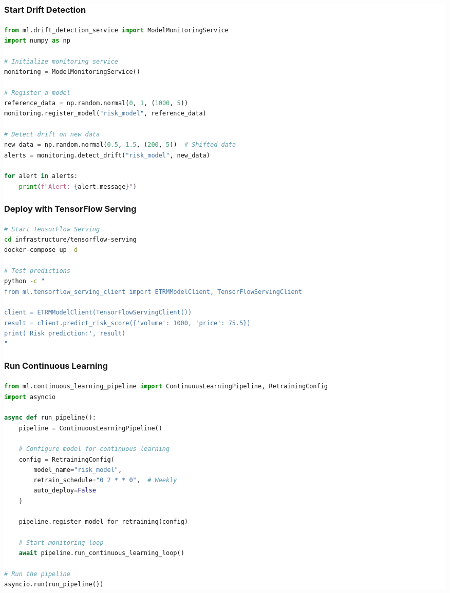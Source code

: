 ### Start Drift Detection
```python
from ml.drift_detection_service import ModelMonitoringService
import numpy as np

# Initialize monitoring service
monitoring = ModelMonitoringService()

# Register a model
reference_data = np.random.normal(0, 1, (1000, 5))
monitoring.register_model("risk_model", reference_data)

# Detect drift on new data
new_data = np.random.normal(0.5, 1.5, (200, 5))  # Shifted data
alerts = monitoring.detect_drift("risk_model", new_data)

for alert in alerts:
    print(f"Alert: {alert.message}")
```

### Deploy with TensorFlow Serving
```bash
# Start TensorFlow Serving
cd infrastructure/tensorflow-serving
docker-compose up -d

# Test predictions
python -c "
from ml.tensorflow_serving_client import ETRMModelClient, TensorFlowServingClient

client = ETRMModelClient(TensorFlowServingClient())
result = client.predict_risk_score({'volume': 1000, 'price': 75.5})
print('Risk prediction:', result)
"
```

### Run Continuous Learning
```python
from ml.continuous_learning_pipeline import ContinuousLearningPipeline, RetrainingConfig
import asyncio

async def run_pipeline():
    pipeline = ContinuousLearningPipeline()
    
    # Configure model for continuous learning
    config = RetrainingConfig(
        model_name="risk_model",
        retrain_schedule="0 2 * * 0",  # Weekly
        auto_deploy=False
    )
    
    pipeline.register_model_for_retraining(config)
    
    # Start monitoring loop
    await pipeline.run_continuous_learning_loop()

# Run the pipeline
asyncio.run(run_pipeline())
```
